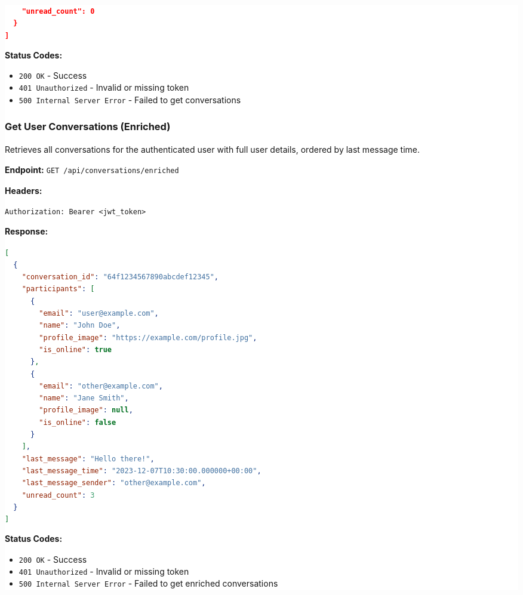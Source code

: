 ```json
    "unread_count": 0
  }
]
```

**Status Codes:**
- `200 OK` - Success
- `401 Unauthorized` - Invalid or missing token
- `500 Internal Server Error` - Failed to get conversations

### Get User Conversations (Enriched)

Retrieves all conversations for the authenticated user with full user details, ordered by last message time.

**Endpoint:** `GET /api/conversations/enriched`

**Headers:**
```http
Authorization: Bearer <jwt_token>
```

**Response:**
```json
[
  {
    "conversation_id": "64f1234567890abcdef12345",
    "participants": [
      {
        "email": "user@example.com",
        "name": "John Doe",
        "profile_image": "https://example.com/profile.jpg",
        "is_online": true
      },
      {
        "email": "other@example.com",
        "name": "Jane Smith",
        "profile_image": null,
        "is_online": false
      }
    ],
    "last_message": "Hello there!",
    "last_message_time": "2023-12-07T10:30:00.000000+00:00",
    "last_message_sender": "other@example.com",
    "unread_count": 3
  }
]
```

**Status Codes:**
- `200 OK` - Success
- `401 Unauthorized` - Invalid or missing token
- `500 Internal Server Error` - Failed to get enriched conversations
